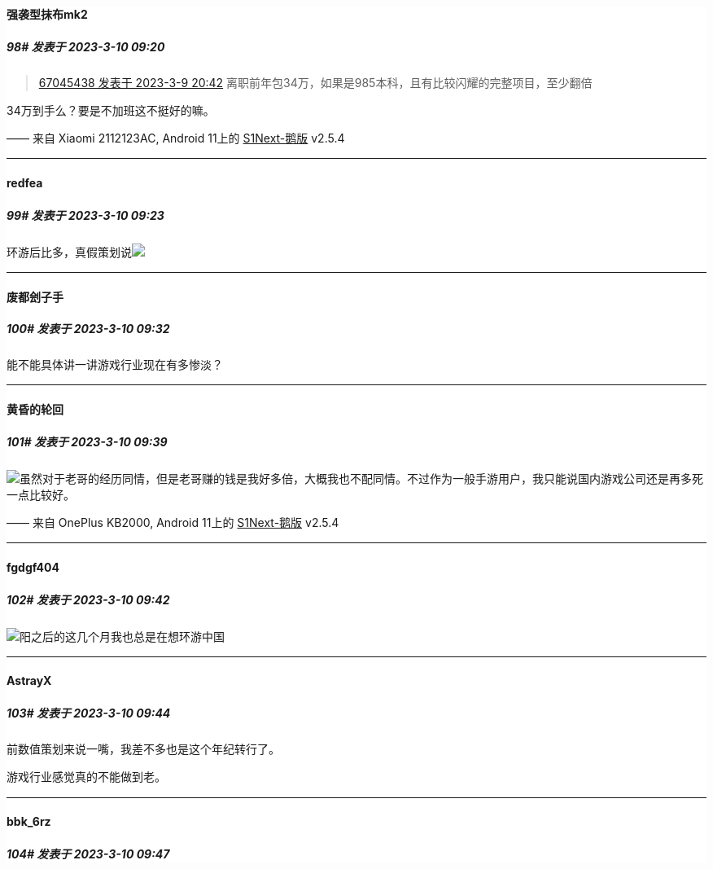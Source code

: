 ####  强袭型抹布mk2  
##### 98#       发表于 2023-3-10 09:20

<blockquote><a href="httphttps://bbs.saraba1st.com/2b/forum.php?mod=redirect&amp;goto=findpost&amp;pid=60026067&amp;ptid=2123346" target="_blank">67045438 发表于 2023-3-9 20:42</a>
离职前年包34万，如果是985本科，且有比较闪耀的完整项目，至少翻倍</blockquote>
34万到手么？要是不加班这不挺好的嘛。

—— 来自 Xiaomi 2112123AC, Android 11上的 [S1Next-鹅版](https://github.com/ykrank/S1-Next/releases) v2.5.4


*****

####  redfea  
##### 99#       发表于 2023-3-10 09:23

环游后比多，真假策划说<img src="https://static.saraba1st.com/image/smiley/face2017/053.png" referrerpolicy="no-referrer">


*****

####  废都刽子手  
##### 100#       发表于 2023-3-10 09:32

能不能具体讲一讲游戏行业现在有多惨淡？

*****

####  黄昏的轮回  
##### 101#       发表于 2023-3-10 09:39

<img src="https://static.saraba1st.com/image/smiley/face2017/067.png" referrerpolicy="no-referrer">虽然对于老哥的经历同情，但是老哥赚的钱是我好多倍，大概我也不配同情。不过作为一般手游用户，我只能说国内游戏公司还是再多死一点比较好。

—— 来自 OnePlus KB2000, Android 11上的 [S1Next-鹅版](https://github.com/ykrank/S1-Next/releases) v2.5.4

*****

####  fgdgf404  
##### 102#       发表于 2023-3-10 09:42

<img src="https://static.saraba1st.com/image/smiley/face2017/211.gif" referrerpolicy="no-referrer">阳之后的这几个月我也总是在想环游中国


*****

####  AstrayX  
##### 103#       发表于 2023-3-10 09:44

前数值策划来说一嘴，我差不多也是这个年纪转行了。

游戏行业感觉真的不能做到老。

*****

####  bbk_6rz  
##### 104#       发表于 2023-3-10 09:47
